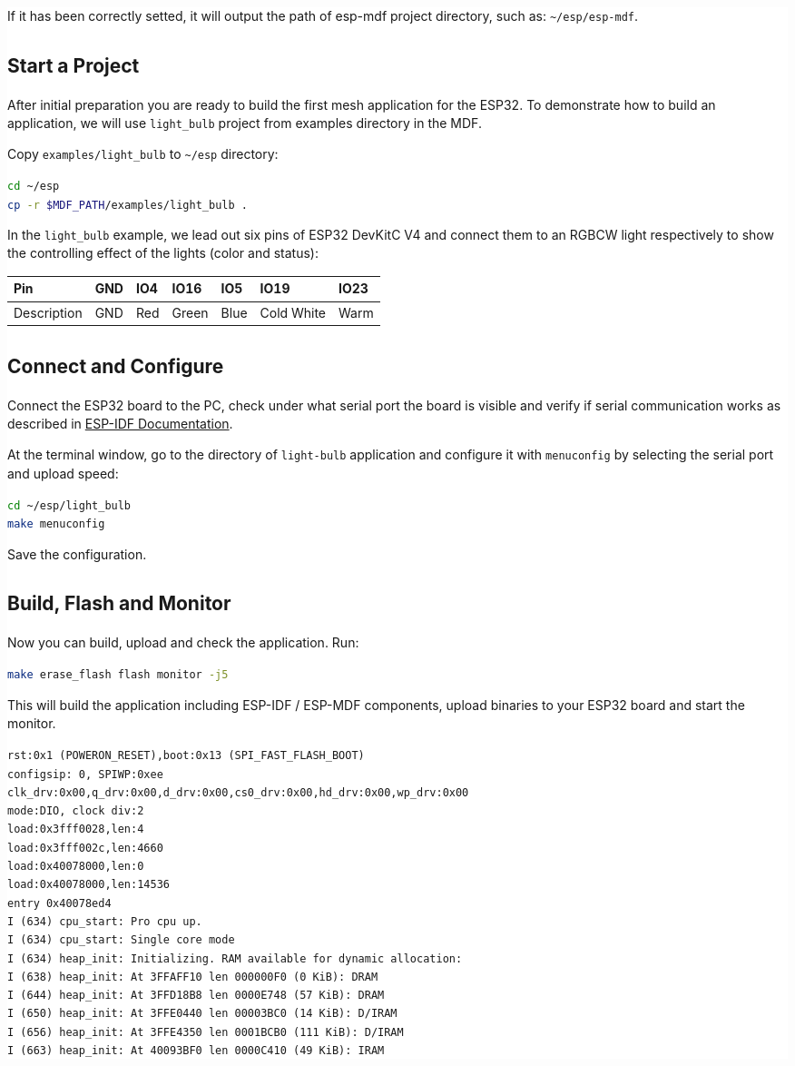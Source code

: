 If it has been correctly setted, it will output the path of esp-mdf project directory, such as: `~/esp/esp-mdf`.

## Start a Project

After initial preparation you are ready to build the first mesh application for the ESP32. To demonstrate how to build an application, we will use `light_bulb` project from examples directory in the MDF.

Copy `examples/light_bulb` to `~/esp` directory:

```sh
cd ~/esp
cp -r $MDF_PATH/examples/light_bulb .
```

In the `light_bulb` example, we lead out six pins of ESP32 DevKitC V4 and connect them to an RGBCW light respectively to show the controlling effect of the lights (color and status):

| Pin         | GND  | IO4  | IO16  | IO5  | IO19       | IO23 |
| :---------- | :--- | :--- | :---  | :--- | :--------  | :--- |
| Description | GND  | Red  | Green | Blue | Cold White | Warm |

## Connect and Configure

Connect the ESP32 board to the PC, check under what serial port the board is visible and verify if serial communication works as described in [ESP-IDF Documentation](https://esp-idf.readthedocs.io/en/latest/get-started/index.html#connect).

At the terminal window, go to the directory of `light-bulb` application and configure it with `menuconfig` by selecting the serial port and upload speed:

```sh
cd ~/esp/light_bulb
make menuconfig
```

Save the configuration.

## Build, Flash and Monitor

Now you can build, upload and check the application. Run:

```sh
make erase_flash flash monitor -j5
```

This will build the application including ESP-IDF / ESP-MDF components, upload binaries to your ESP32 board and start the monitor.

```
rst:0x1 (POWERON_RESET),boot:0x13 (SPI_FAST_FLASH_BOOT)
configsip: 0, SPIWP:0xee
clk_drv:0x00,q_drv:0x00,d_drv:0x00,cs0_drv:0x00,hd_drv:0x00,wp_drv:0x00
mode:DIO, clock div:2
load:0x3fff0028,len:4
load:0x3fff002c,len:4660
load:0x40078000,len:0
load:0x40078000,len:14536
entry 0x40078ed4
I (634) cpu_start: Pro cpu up.
I (634) cpu_start: Single core mode
I (634) heap_init: Initializing. RAM available for dynamic allocation:
I (638) heap_init: At 3FFAFF10 len 000000F0 (0 KiB): DRAM
I (644) heap_init: At 3FFD18B8 len 0000E748 (57 KiB): DRAM
I (650) heap_init: At 3FFE0440 len 00003BC0 (14 KiB): D/IRAM
I (656) heap_init: At 3FFE4350 len 0001BCB0 (111 KiB): D/IRAM
I (663) heap_init: At 40093BF0 len 0000C410 (49 KiB): IRAM
```